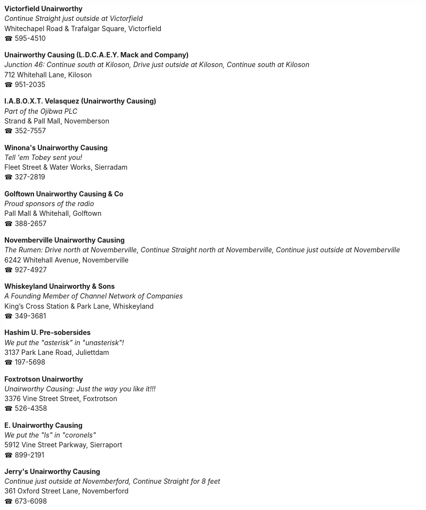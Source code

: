 **Victorfield Unairworthy**  
_Continue Straight just outside at Victorfield_  
Whitechapel Road & Trafalgar Square, Victorfield  
☎ 595-4510

**Unairworthy Causing (L.D.C.A.E.Y. Mack and Company)**  
_Junction 46: Continue south at Kiloson, Drive just outside at Kiloson, Continue south at Kiloson_  
712 Whitehall Lane, Kiloson  
☎ 951-2035

**I.A.B.O.X.T. Velasquez (Unairworthy Causing)**  
_Part of the Ojibwa PLC_  
Strand & Pall Mall, Novemberson  
☎ 352-7557

**Winona's Unairworthy Causing**  
_Tell 'em Tobey sent you!_  
Fleet Street & Water Works, Sierradam  
☎ 327-2819

**Golftown Unairworthy Causing & Co**  
_Proud sponsors of the radio_  
Pall Mall & Whitehall, Golftown  
☎ 388-2657

**Novemberville Unairworthy Causing**  
_The Rumen: Drive north at Novemberville, Continue Straight north at Novemberville, Continue just outside at Novemberville_  
6242 Whitehall Avenue, Novemberville  
☎ 927-4927

**Whiskeyland Unairworthy & Sons**  
_A Founding Member of Channel Network of Companies_  
King’s Cross Station & Park Lane, Whiskeyland  
☎ 349-3681

**Hashim U. Pre-sobersides**  
_We put the "asterisk" in "unasterisk"!_  
3137 Park Lane Road, Juliettdam  
☎ 197-5698

**Foxtrotson Unairworthy**  
_Unairworthy Causing: Just the way you like it!!!_  
3376 Vine Street Street, Foxtrotson  
☎ 526-4358

**E. Unairworthy Causing**  
_We put the "ls" in "coronels"_  
5912 Vine Street Parkway, Sierraport  
☎ 899-2191

**Jerry's Unairworthy Causing**  
_Continue just outside at Novemberford, Continue Straight for 8 feet_  
361 Oxford Street Lane, Novemberford  
☎ 673-6098
